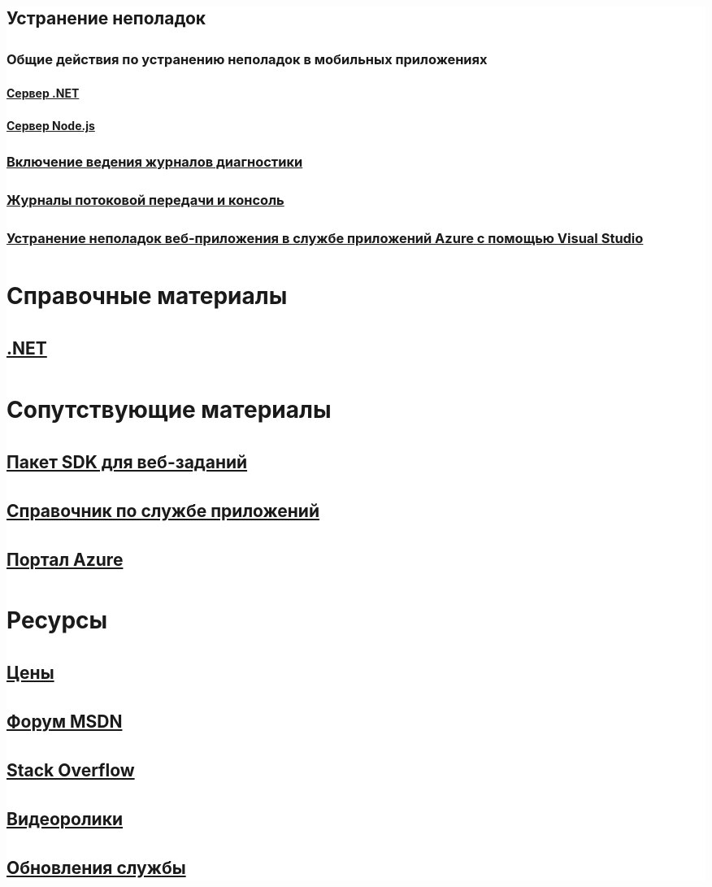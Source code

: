 ## Устранение неполадок
### Общие действия по устранению неполадок в мобильных приложениях
#### [Сервер .NET](app-service-mobile-dotnet-backend-how-to-use-server-sdk.md#how-to-debug-and-troubleshoot-the-net-server-sdk)
#### [Сервер Node.js](app-service-mobile-node-backend-how-to-use-server-sdk.md#Debugging)
### [Включение ведения журналов диагностики](../app-service-web/web-sites-enable-diagnostic-log.md?toc=%2fazure%2fapp-service-mobile%2ftoc.json)
### [Журналы потоковой передачи и консоль](../app-service-web/web-sites-streaming-logs-and-console.md?toc=%2fazure%2fapp-service-mobile%2ftoc.json)
### [Устранение неполадок веб-приложения в службе приложений Azure с помощью Visual Studio](../app-service-web/web-sites-dotnet-troubleshoot-visual-studio.md?toc=%2fazure%2fapp-service-mobile%2ftoc.json)

# Справочные материалы
## [.NET](https://msdn.microsoft.com/library/azure/dn961176.aspx)

# Сопутствующие материалы
## [Пакет SDK для веб-заданий](../app-service-web/websites-dotnet-webjobs-sdk-get-started.md?toc=%2fazure%2fapp-service-mobile%2ftoc.json)
## [Справочник по службе приложений](../app-service-web/app-service-changes-existing-services.md?toc=%2fazure%2fapp-service-mobile%2ftoc.json)
## [Портал Azure](../app-service-web/app-service-web-app-azure-portal.md?toc=%2fazure%2fapp-service-mobile%2ftoc.json)

# Ресурсы
## [Цены](https://azure.microsoft.com/en-us/pricing/details/app-service/)  
## [Форум MSDN](https://social.msdn.microsoft.com/forums/azure/home?forum=azuremobile)  
## [Stack Overflow](http://stackoverflow.com/questions/tagged/azure-mobile-services)  
## [Видеоролики](https://azure.microsoft.com/documentation/videos/index/?services=mobile-services) 
## [Обновления службы](https://azure.microsoft.com/updates/?product=mobile-services)